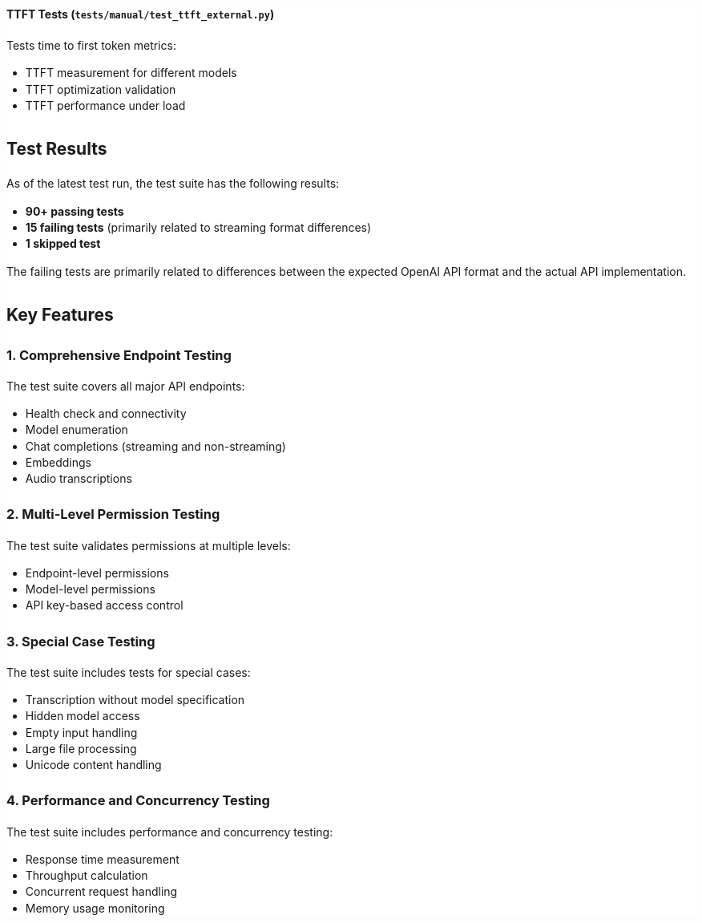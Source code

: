 #### TTFT Tests (`tests/manual/test_ttft_external.py`)
Tests time to first token metrics:
- TTFT measurement for different models
- TTFT optimization validation
- TTFT performance under load

## Test Results

As of the latest test run, the test suite has the following results:
- **90+ passing tests**
- **15 failing tests** (primarily related to streaming format differences)
- **1 skipped test**

The failing tests are primarily related to differences between the expected OpenAI API format and the actual API implementation.

## Key Features

### 1. Comprehensive Endpoint Testing

The test suite covers all major API endpoints:
- Health check and connectivity
- Model enumeration
- Chat completions (streaming and non-streaming)
- Embeddings
- Audio transcriptions

### 2. Multi-Level Permission Testing

The test suite validates permissions at multiple levels:
- Endpoint-level permissions
- Model-level permissions
- API key-based access control

### 3. Special Case Testing

The test suite includes tests for special cases:
- Transcription without model specification
- Hidden model access
- Empty input handling
- Large file processing
- Unicode content handling

### 4. Performance and Concurrency Testing

The test suite includes performance and concurrency testing:
- Response time measurement
- Throughput calculation
- Concurrent request handling
- Memory usage monitoring
